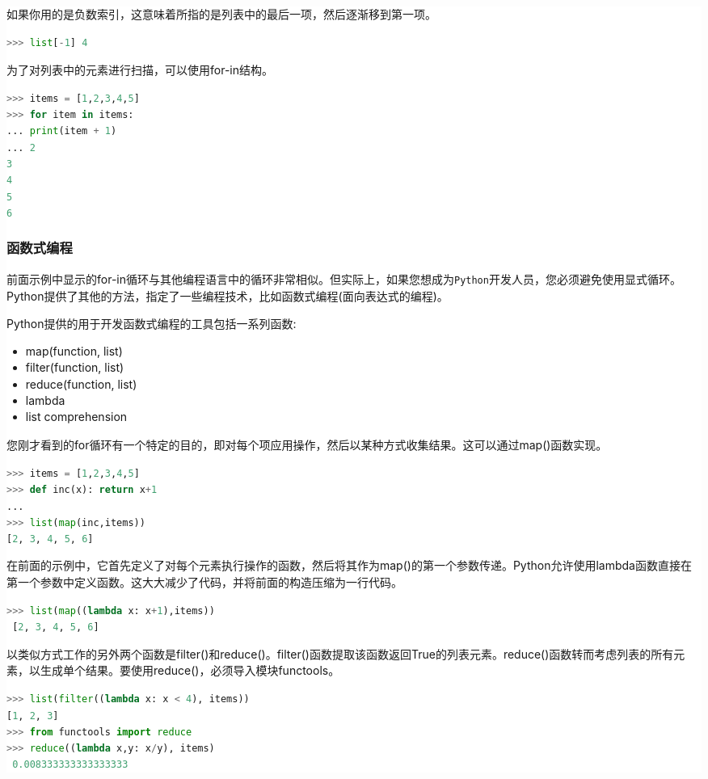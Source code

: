 如果你用的是负数索引，这意味着所指的是列表中的最后一项，然后逐渐移到第一项。

```python
>>> list[-1] 4
```
为了对列表中的元素进行扫描，可以使用for-in结构。

```python
>>> items = [1,2,3,4,5]
>>> for item in items:
...	print(item + 1)
... 2
3
4
5
6
```

### 函数式编程

前面示例中显示的for-in循环与其他编程语言中的循环非常相似。但实际上，如果您想成为`Python`开发人员，您必须避免使用显式循环。Python提供了其他的方法，指定了一些编程技术，比如函数式编程(面向表达式的编程)。

Python提供的用于开发函数式编程的工具包括一系列函数:

* map(function, list)
* filter(function, list)
* reduce(function, list)
* lambda
* list comprehension

您刚才看到的for循环有一个特定的目的，即对每个项应用操作，然后以某种方式收集结果。这可以通过map()函数实现。

```python
>>> items = [1,2,3,4,5]
>>> def inc(x): return x+1
...
>>> list(map(inc,items)) 
[2, 3, 4, 5, 6]
```
在前面的示例中，它首先定义了对每个元素执行操作的函数，然后将其作为map()的第一个参数传递。Python允许使用lambda函数直接在第一个参数中定义函数。这大大减少了代码，并将前面的构造压缩为一行代码。

```python
>>> list(map((lambda x: x+1),items))
 [2, 3, 4, 5, 6]
```

以类似方式工作的另外两个函数是filter()和reduce()。filter()函数提取该函数返回True的列表元素。reduce()函数转而考虑列表的所有元素，以生成单个结果。要使用reduce()，必须导入模块functools。

```python
>>> list(filter((lambda x: x < 4), items))
[1, 2, 3]
>>> from functools import reduce
>>> reduce((lambda x,y: x/y), items)
 0.008333333333333333
```

